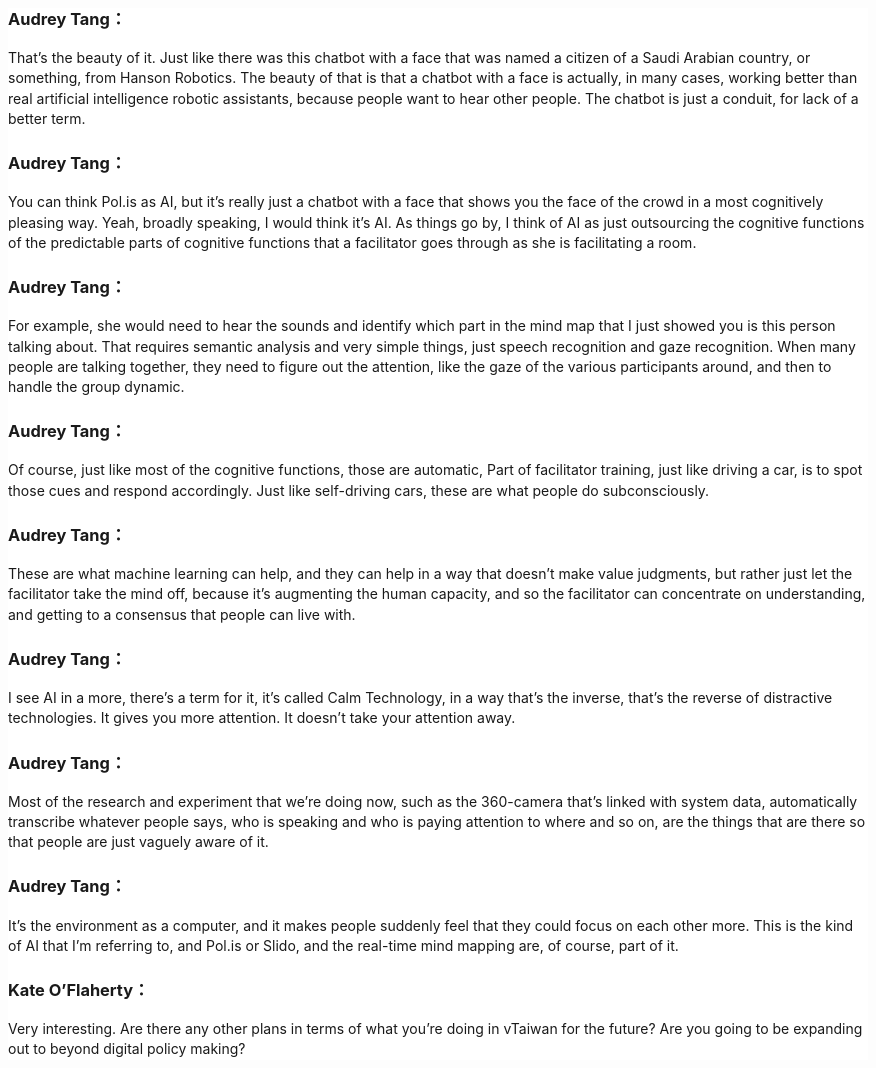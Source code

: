 ### Audrey Tang：
That’s the beauty of it. Just like there was this chatbot with a face that was named a citizen of a Saudi Arabian country, or something, from Hanson Robotics. The beauty of that is that a chatbot with a face is actually, in many cases, working better than real artificial intelligence robotic assistants, because people want to hear other people. The chatbot is just a conduit, for lack of a better term.

### Audrey Tang：
You can think Pol.is as AI, but it’s really just a chatbot with a face that shows you the face of the crowd in a most cognitively pleasing way. Yeah, broadly speaking, I would think it’s AI. As things go by, I think of AI as just outsourcing the cognitive functions of the predictable parts of cognitive functions that a facilitator goes through as she is facilitating a room.

### Audrey Tang：
For example, she would need to hear the sounds and identify which part in the mind map that I just showed you is this person talking about. That requires semantic analysis and very simple things, just speech recognition and gaze recognition. When many people are talking together, they need to figure out the attention, like the gaze of the various participants around, and then to handle the group dynamic.

### Audrey Tang：
Of course, just like most of the cognitive functions, those are automatic, Part of facilitator training, just like driving a car, is to spot those cues and respond accordingly. Just like self-driving cars, these are what people do subconsciously.

### Audrey Tang：
These are what machine learning can help, and they can help in a way that doesn’t make value judgments, but rather just let the facilitator take the mind off, because it’s augmenting the human capacity, and so the facilitator can concentrate on understanding, and getting to a consensus that people can live with.

### Audrey Tang：
I see AI in a more, there’s a term for it, it’s called Calm Technology, in a way that’s the inverse, that’s the reverse of distractive technologies. It gives you more attention. It doesn’t take your attention away.

### Audrey Tang：
Most of the research and experiment that we’re doing now, such as the 360-camera that’s linked with system data, automatically transcribe whatever people says, who is speaking and who is paying attention to where and so on, are the things that are there so that people are just vaguely aware of it.

### Audrey Tang：
It’s the environment as a computer, and it makes people suddenly feel that they could focus on each other more. This is the kind of AI that I’m referring to, and Pol.is or Slido, and the real-time mind mapping are, of course, part of it.

### Kate O’Flaherty：
Very interesting. Are there any other plans in terms of what you’re doing in vTaiwan for the future? Are you going to be expanding out to beyond digital policy making?
